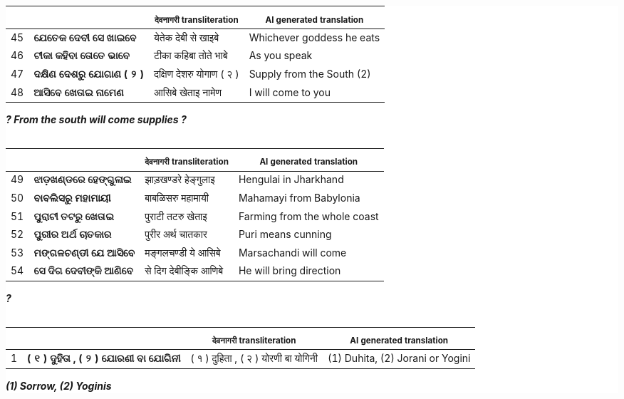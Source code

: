 ## 
| | | <sub>देवनागरी transliteration</sub> | <sub>AI generated translation</sub> |
| --- | --- | --- | ---|
| 45 | **ଯେତେକ ଦେବୀ ସେ ଖାଇବେ** | येतेक देबी से खाइबे | Whichever goddess he eats | 
| 46 | **ଟୀକା କହିବା ତୋତେ ଭାବେ** | टीका कहिबा तोते भाबे | As you speak | 
| 47 | **ଦକ୍ଷିଣ ଦେଶରୁ ଯୋଗାଣ ( ୨ )** | दक्षिण देशरु योगाण ( २ ) | Supply from the South (2) | 
| 48 | **ଆସିବେ ଖେତାଇ ନାମେଣ** | आसिबे खेताइ नामेण | I will come to you | 

**_? From the south will come supplies ?_**

## 
| | | <sub>देवनागरी transliteration</sub> | <sub>AI generated translation</sub> |
| --- | --- | --- | ---|
| 49 | **ଝାଡ଼ଖଣ୍ଡରେ ହେଙ୍ଗୁଳାଇ** | झाड़खण्डरे हेङ्गुलाइ | Hengulai in Jharkhand | 
| 50 | **ବାବଲିସରୁ ମହାମାୟୀ** | बाबळिसरु महामायी | Mahamayi from Babylonia | 
| 51 | **ପୁରାଟୀ ତଟରୁ ଖେତାଇ** | पुराटी तटरु खेताइ | Farming from the whole coast | 
| 52 | **ପୁରୀର ଅର୍ଥ ଚାତକାର** | पुरीर अर्थ चातकार | Puri means cunning | 
| 53 | **ମଙ୍ଗଳଚଣ୍ଡୀ ଯେ ଆସିବେ** | मङ्गलचण्डी ये आसिबे | Marsachandi will come | 
| 54 | **ସେ ଦିଗ ଦେବୀଙ୍କି ଆଣିବେ** | से दिग देबीङ्कि आणिबे | He will bring direction | 








**_?_**


## 
| | | <sub>देवनागरी transliteration</sub> | <sub>AI generated translation</sub> |
| --- | --- | --- | ---|
| 1 | **( ୧ ) ଦୁହିତା , ( ୨ ) ଯୋରଣୀ ବା ଯୋଗିନୀ** | ( १ ) दुहिता , ( २ ) योरणी बा योगिनी | (1) Duhita, (2) Jorani or Yogini | 


**_(1) Sorrow, (2) Yoginis_**
